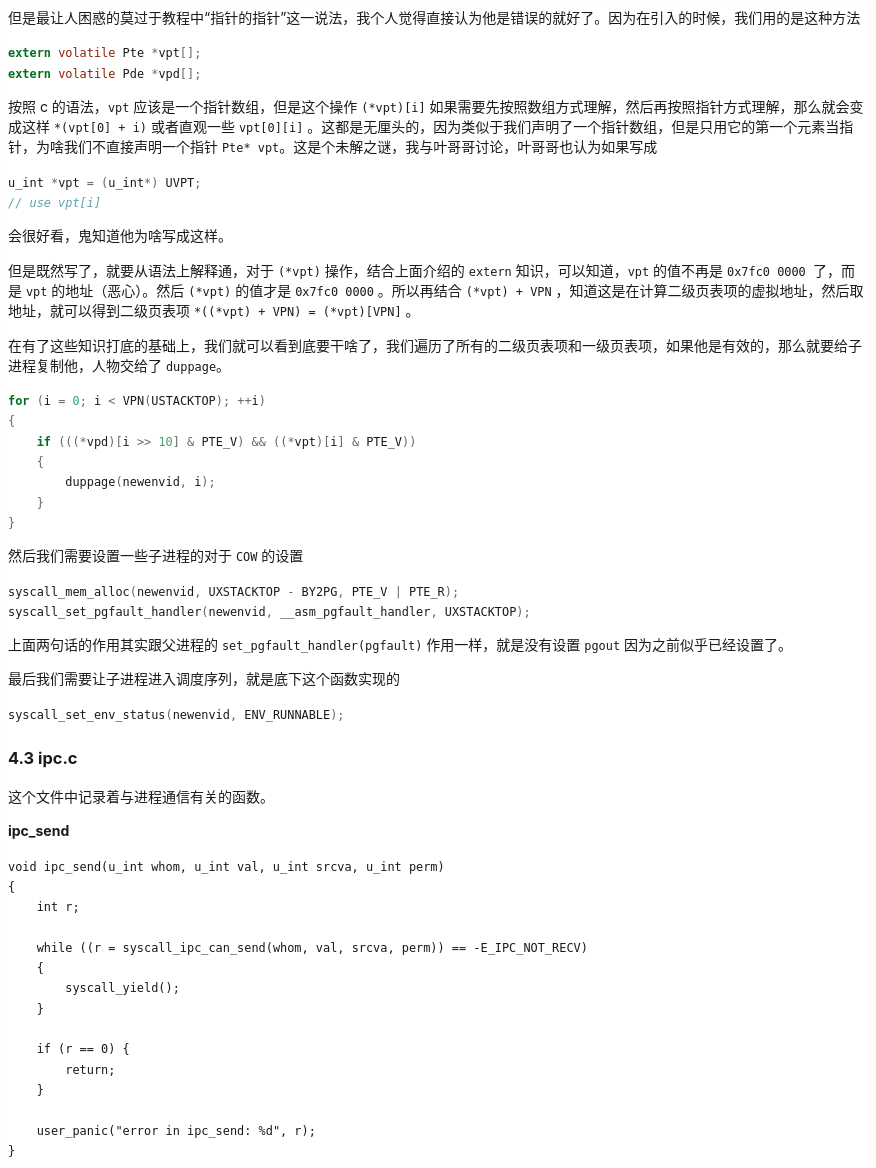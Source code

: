 但是最让人困惑的莫过于教程中“指针的指针”这一说法，我个人觉得直接认为他是错误的就好了。因为在引入的时候，我们用的是这种方法

```c
extern volatile Pte *vpt[];
extern volatile Pde *vpd[];
```

按照 c 的语法，`vpt` 应该是一个指针数组，但是这个操作 `(*vpt)[i]` 如果需要先按照数组方式理解，然后再按照指针方式理解，那么就会变成这样 `*(vpt[0] + i)` 或者直观一些 `vpt[0][i]` 。这都是无厘头的，因为类似于我们声明了一个指针数组，但是只用它的第一个元素当指针，为啥我们不直接声明一个指针 `Pte* vpt`。这是个未解之谜，我与叶哥哥讨论，叶哥哥也认为如果写成

```c
u_int *vpt = (u_int*) UVPT;
// use vpt[i]
```

会很好看，鬼知道他为啥写成这样。

但是既然写了，就要从语法上解释通，对于 `(*vpt)` 操作，结合上面介绍的 `extern` 知识，可以知道，`vpt` 的值不再是 `0x7fc0 0000 `了，而是 `vpt` 的地址（恶心）。然后 `(*vpt)` 的值才是 `0x7fc0 0000` 。所以再结合 `(*vpt) + VPN` ，知道这是在计算二级页表项的虚拟地址，然后取地址，就可以得到二级页表项 `*((*vpt) + VPN) = (*vpt)[VPN]` 。

在有了这些知识打底的基础上，我们就可以看到底要干啥了，我们遍历了所有的二级页表项和一级页表项，如果他是有效的，那么就要给子进程复制他，人物交给了 `duppage`。

```c
for (i = 0; i < VPN(USTACKTOP); ++i)
{
    if (((*vpd)[i >> 10] & PTE_V) && ((*vpt)[i] & PTE_V))
    {
        duppage(newenvid, i);
    }
}
```

然后我们需要设置一些子进程的对于 `COW` 的设置

```c
syscall_mem_alloc(newenvid, UXSTACKTOP - BY2PG, PTE_V | PTE_R);
syscall_set_pgfault_handler(newenvid, __asm_pgfault_handler, UXSTACKTOP);
```

上面两句话的作用其实跟父进程的 `set_pgfault_handler(pgfault)` 作用一样，就是没有设置 `pgout` 因为之前似乎已经设置了。

最后我们需要让子进程进入调度序列，就是底下这个函数实现的

```c
syscall_set_env_status(newenvid, ENV_RUNNABLE);
```

### 4.3 ipc.c

这个文件中记录着与进程通信有关的函数。

**ipc_send**

```
void ipc_send(u_int whom, u_int val, u_int srcva, u_int perm)
{
	int r;

	while ((r = syscall_ipc_can_send(whom, val, srcva, perm)) == -E_IPC_NOT_RECV) 
	{
		syscall_yield();
	}

	if (r == 0) {
		return;
	}

	user_panic("error in ipc_send: %d", r);
}
```

